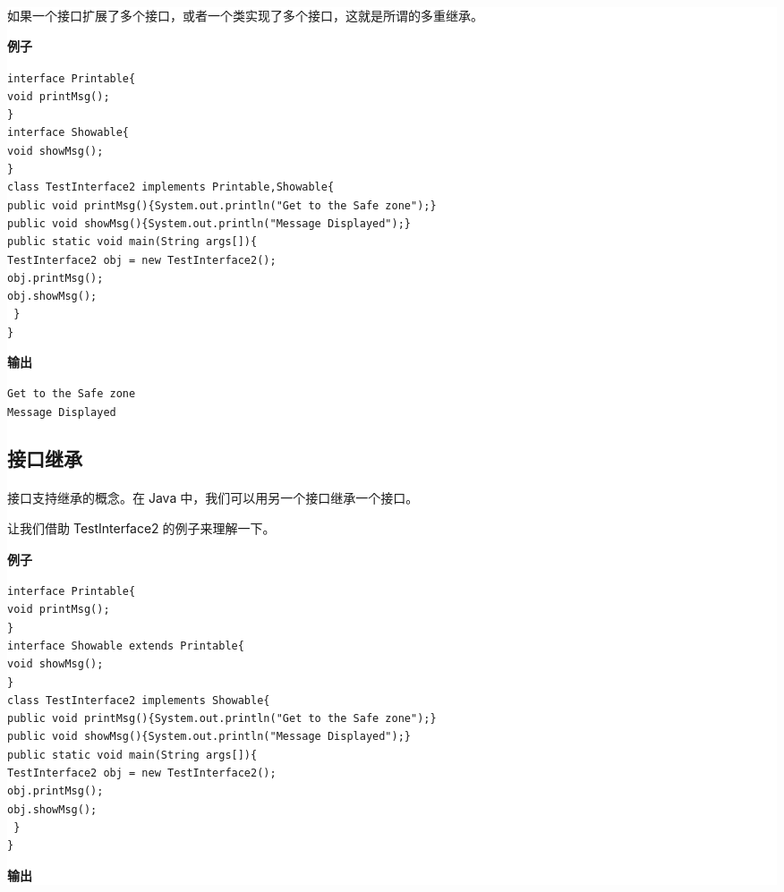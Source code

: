 如果一个接口扩展了多个接口，或者一个类实现了多个接口，这就是所谓的多重继承。

**例子**

```
interface Printable{ 
void printMsg(); 
} 
interface Showable{ 
void showMsg(); 
} 
class TestInterface2 implements Printable,Showable{ 
public void printMsg(){System.out.println("Get to the Safe zone");} 
public void showMsg(){System.out.println("Message Displayed");} 
public static void main(String args[]){ 
TestInterface2 obj = new TestInterface2(); 
obj.printMsg(); 
obj.showMsg(); 
 } 
}
```

**输出**

```
Get to the Safe zone
Message Displayed
```

## 接口继承

接口支持继承的概念。在 Java 中，我们可以用另一个接口继承一个接口。

让我们借助 TestInterface2 的例子来理解一下。

**例子**

```
interface Printable{ 
void printMsg(); 
} 
interface Showable extends Printable{ 
void showMsg(); 
} 
class TestInterface2 implements Showable{ 
public void printMsg(){System.out.println("Get to the Safe zone");} 
public void showMsg(){System.out.println("Message Displayed");} 
public static void main(String args[]){ 
TestInterface2 obj = new TestInterface2(); 
obj.printMsg(); 
obj.showMsg(); 
 } 
}
```

**输出**
